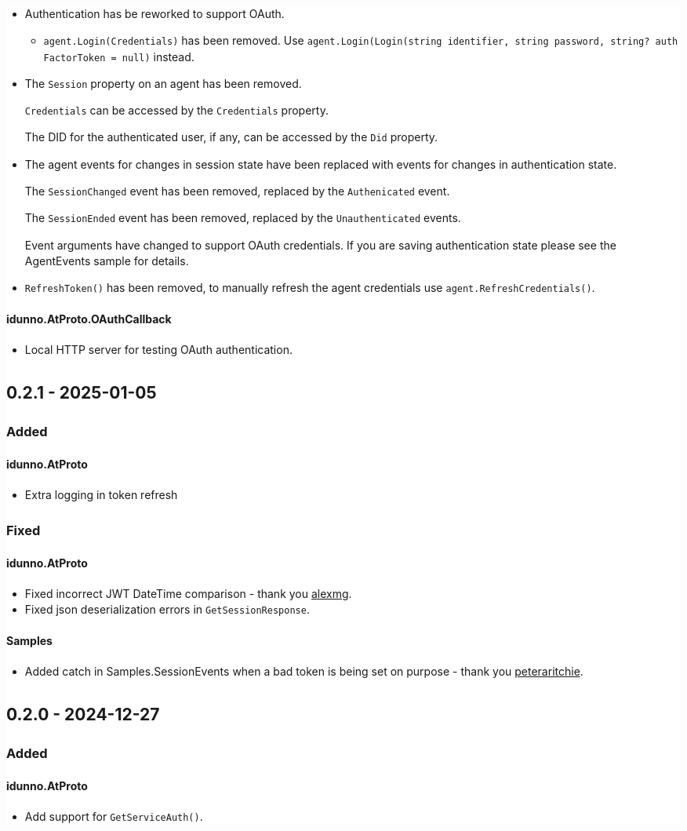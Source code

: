 * Authentication has be reworked to support OAuth.
  * `agent.Login(Credentials)` has been removed.
     Use `agent.Login(Login(string identifier, string password, string? authFactorToken = null)` instead.

* The `Session` property on an agent has been removed.

  `Credentials` can be accessed by the `Credentials` property.

  The DID for the authenticated user, if any, can be accessed by the `Did` property.

* The agent events for changes in session state have been replaced with events for changes in authentication state.

  The `SessionChanged` event has been removed, replaced by the `Authenicated` event.

  The `SessionEnded` event has been removed, replaced by the `Unauthenticated` events.

  Event arguments have changed to support OAuth credentials. If you are saving authentication state please see the AgentEvents sample for details.

* `RefreshToken()` has been removed, to manually refresh the agent credentials use `agent.RefreshCredentials()`.

#### idunno.AtProto.OAuthCallback

* Local HTTP server for testing OAuth authentication.

## 0.2.1 - 2025-01-05

### Added

#### idunno.AtProto

* Extra logging in token refresh

### Fixed

#### idunno.AtProto

* Fixed incorrect JWT DateTime comparison - thank you [alexmg](https://github.com/alexmg).
* Fixed json deserialization errors in `GetSessionResponse`.

#### Samples

* Added catch in Samples.SessionEvents when a bad token is being set on purpose - thank you [peteraritchie](https://github.com/peteraritchie).

## 0.2.0 - 2024-12-27

### Added

#### idunno.AtProto

* Add support for `GetServiceAuth()`.
